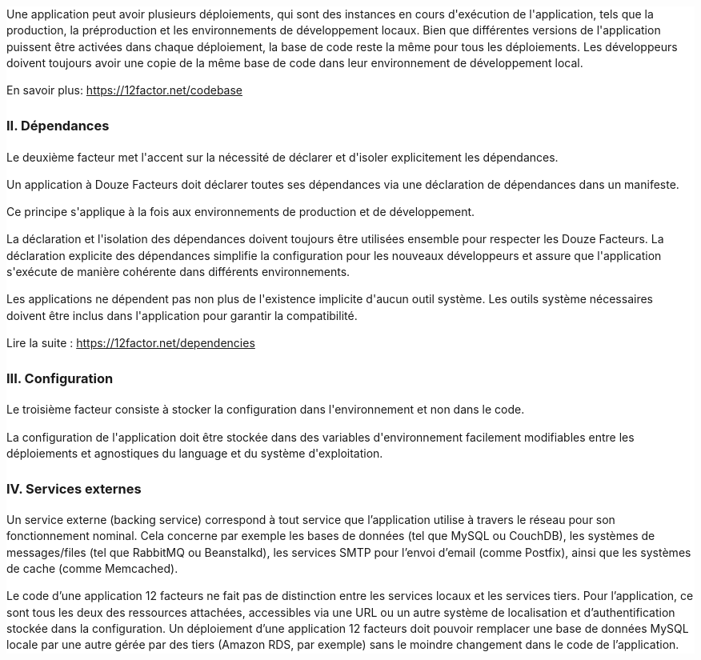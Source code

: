 Une application peut avoir plusieurs déploiements, qui sont des instances en cours d'exécution de l'application, tels que la production, la préproduction et les environnements de développement locaux. Bien que différentes versions de l'application puissent être activées dans chaque déploiement, la base de code reste la même pour tous les déploiements. Les développeurs doivent toujours avoir une copie de la même base de code dans leur environnement de développement local.

En savoir plus: https://12factor.net/codebase

### II. Dépendances

Le deuxième facteur met l'accent sur la nécessité de déclarer et d'isoler explicitement les dépendances.

Un application à Douze Facteurs doit déclarer toutes ses dépendances via une déclaration de dépendances dans un manifeste.

Ce principe s'applique à la fois aux environnements de production et de développement.

La déclaration et l'isolation des dépendances doivent toujours être utilisées ensemble pour respecter les Douze Facteurs. La déclaration explicite des dépendances simplifie la configuration pour les nouveaux développeurs et assure que l'application s'exécute de manière cohérente dans différents environnements.

Les applications ne dépendent pas non plus de l'existence implicite d'aucun outil système. Les outils système nécessaires doivent être inclus dans l'application pour garantir la compatibilité.

Lire la suite : https://12factor.net/dependencies

### III. Configuration

Le troisième facteur consiste à stocker la configuration dans l'environnement et non dans le code.

La configuration de l'application doit être stockée dans des variables d'environnement facilement modifiables entre les déploiements et agnostiques du language et du système d'exploitation.

### IV. Services externes

Un service externe (backing service) correspond à tout service que l’application utilise à travers le réseau pour son fonctionnement nominal. Cela concerne par exemple les bases de données (tel que MySQL ou CouchDB), les systèmes de messages/files (tel que RabbitMQ ou Beanstalkd), les services SMTP pour l’envoi d’email (comme Postfix), ainsi que les systèmes de cache (comme Memcached).

Le code d’une application 12 facteurs ne fait pas de distinction entre les services locaux et les services tiers. Pour l’application, ce sont tous les deux des ressources attachées, accessibles via une URL ou un autre système de localisation et d’authentification stockée dans la configuration. Un déploiement d’une application 12 facteurs doit pouvoir remplacer une base de données MySQL locale par une autre gérée par des tiers (Amazon RDS, par exemple) sans le moindre changement dans le code de l’application.
